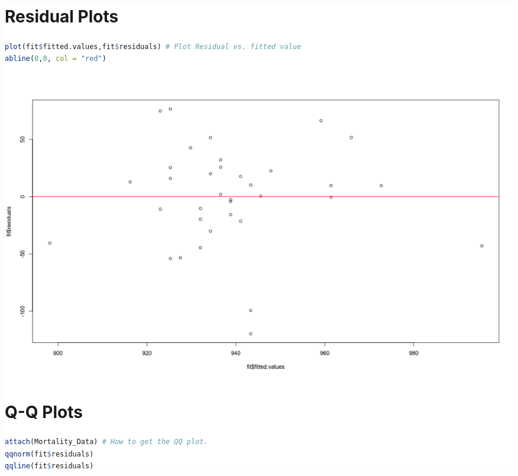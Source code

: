 Residual Plots
========================================================

```r
plot(fit$fitted.values,fit$residuals) # Plot Residual vs. fitted value
abline(0,0, col = "red")
```

<img src="Final_Proj-figure/unnamed-chunk-22-1.png" title="plot of chunk unnamed-chunk-22" alt="plot of chunk unnamed-chunk-22" style="display: block; margin: auto;" />

Q-Q Plots
========================================================

```r
attach(Mortality_Data) # How to get the QQ plot.
qqnorm(fit$residuals)
qqline(fit$residuals) 
```
